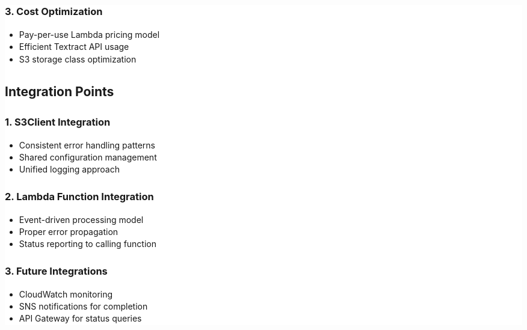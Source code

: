 ### 3. Cost Optimization
- Pay-per-use Lambda pricing model
- Efficient Textract API usage
- S3 storage class optimization

## Integration Points

### 1. S3Client Integration
- Consistent error handling patterns
- Shared configuration management
- Unified logging approach

### 2. Lambda Function Integration
- Event-driven processing model
- Proper error propagation
- Status reporting to calling function

### 3. Future Integrations
- CloudWatch monitoring
- SNS notifications for completion
- API Gateway for status queries